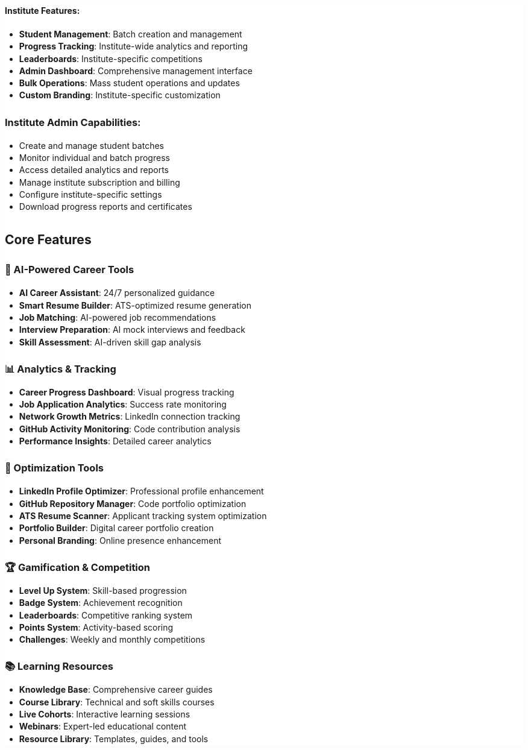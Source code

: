 #### Institute Features:
- **Student Management**: Batch creation and management
- **Progress Tracking**: Institute-wide analytics and reporting
- **Leaderboards**: Institute-specific competitions
- **Admin Dashboard**: Comprehensive management interface
- **Bulk Operations**: Mass student operations and updates
- **Custom Branding**: Institute-specific customization

### Institute Admin Capabilities:
- Create and manage student batches
- Monitor individual and batch progress
- Access detailed analytics and reports
- Manage institute subscription and billing
- Configure institute-specific settings
- Download progress reports and certificates

## Core Features

### 🤖 AI-Powered Career Tools
- **AI Career Assistant**: 24/7 personalized guidance
- **Smart Resume Builder**: ATS-optimized resume generation
- **Job Matching**: AI-powered job recommendations
- **Interview Preparation**: AI mock interviews and feedback
- **Skill Assessment**: AI-driven skill gap analysis

### 📊 Analytics & Tracking
- **Career Progress Dashboard**: Visual progress tracking
- **Job Application Analytics**: Success rate monitoring
- **Network Growth Metrics**: LinkedIn connection tracking
- **GitHub Activity Monitoring**: Code contribution analysis
- **Performance Insights**: Detailed career analytics

### 🎯 Optimization Tools
- **LinkedIn Profile Optimizer**: Professional profile enhancement
- **GitHub Repository Manager**: Code portfolio optimization
- **ATS Resume Scanner**: Applicant tracking system optimization
- **Portfolio Builder**: Digital career portfolio creation
- **Personal Branding**: Online presence enhancement

### 🏆 Gamification & Competition
- **Level Up System**: Skill-based progression
- **Badge System**: Achievement recognition
- **Leaderboards**: Competitive ranking system
- **Points System**: Activity-based scoring
- **Challenges**: Weekly and monthly competitions

### 📚 Learning Resources
- **Knowledge Base**: Comprehensive career guides
- **Course Library**: Technical and soft skills courses
- **Live Cohorts**: Interactive learning sessions
- **Webinars**: Expert-led educational content
- **Resource Library**: Templates, guides, and tools
